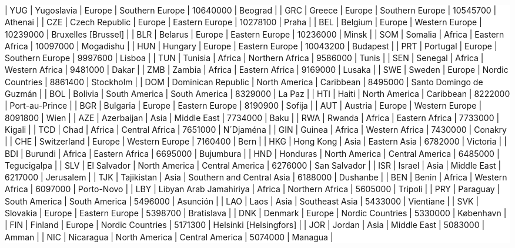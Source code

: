 | YUG | Yugoslavia | Europe | Southern Europe | 10640000 | Beograd |
| GRC | Greece | Europe | Southern Europe | 10545700 | Athenai |
| CZE | Czech Republic | Europe | Eastern Europe | 10278100 | Praha |
| BEL | Belgium | Europe | Western Europe | 10239000 | Bruxelles [Brussel] |
| BLR | Belarus | Europe | Eastern Europe | 10236000 | Minsk |
| SOM | Somalia | Africa | Eastern Africa | 10097000 | Mogadishu |
| HUN | Hungary | Europe | Eastern Europe | 10043200 | Budapest |
| PRT | Portugal | Europe | Southern Europe | 9997600 | Lisboa |
| TUN | Tunisia | Africa | Northern Africa | 9586000 | Tunis |
| SEN | Senegal | Africa | Western Africa | 9481000 | Dakar |
| ZMB | Zambia | Africa | Eastern Africa | 9169000 | Lusaka |
| SWE | Sweden | Europe | Nordic Countries | 8861400 | Stockholm |
| DOM | Dominican Republic | North America | Caribbean | 8495000 | Santo Domingo de Guzmán |
| BOL | Bolivia | South America | South America | 8329000 | La Paz |
| HTI | Haiti | North America | Caribbean | 8222000 | Port-au-Prince |
| BGR | Bulgaria | Europe | Eastern Europe | 8190900 | Sofija |
| AUT | Austria | Europe | Western Europe | 8091800 | Wien |
| AZE | Azerbaijan | Asia | Middle East | 7734000 | Baku |
| RWA | Rwanda | Africa | Eastern Africa | 7733000 | Kigali |
| TCD | Chad | Africa | Central Africa | 7651000 | N´Djaména |
| GIN | Guinea | Africa | Western Africa | 7430000 | Conakry |
| CHE | Switzerland | Europe | Western Europe | 7160400 | Bern |
| HKG | Hong Kong | Asia | Eastern Asia | 6782000 | Victoria |
| BDI | Burundi | Africa | Eastern Africa | 6695000 | Bujumbura |
| HND | Honduras | North America | Central America | 6485000 | Tegucigalpa |
| SLV | El Salvador | North America | Central America | 6276000 | San Salvador |
| ISR | Israel | Asia | Middle East | 6217000 | Jerusalem |
| TJK | Tajikistan | Asia | Southern and Central Asia | 6188000 | Dushanbe |
| BEN | Benin | Africa | Western Africa | 6097000 | Porto-Novo |
| LBY | Libyan Arab Jamahiriya | Africa | Northern Africa | 5605000 | Tripoli |
| PRY | Paraguay | South America | South America | 5496000 | Asunción |
| LAO | Laos | Asia | Southeast Asia | 5433000 | Vientiane |
| SVK | Slovakia | Europe | Eastern Europe | 5398700 | Bratislava |
| DNK | Denmark | Europe | Nordic Countries | 5330000 | København |
| FIN | Finland | Europe | Nordic Countries | 5171300 | Helsinki [Helsingfors] |
| JOR | Jordan | Asia | Middle East | 5083000 | Amman |
| NIC | Nicaragua | North America | Central America | 5074000 | Managua |